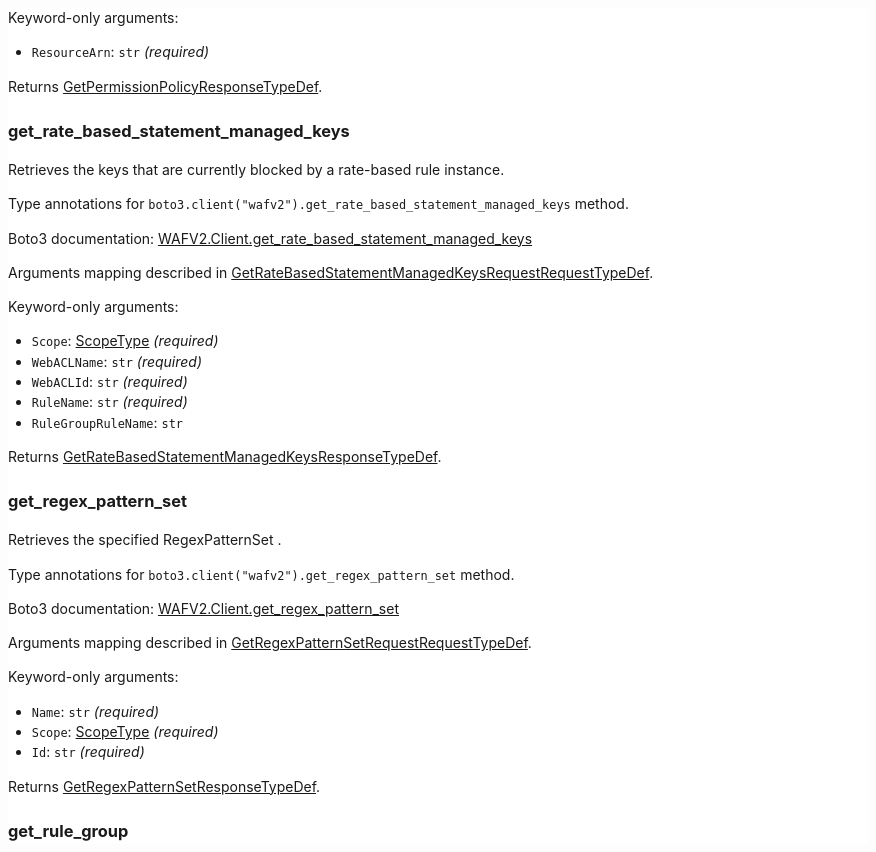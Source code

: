 Keyword-only arguments:

- `ResourceArn`: `str` *(required)*

Returns
[GetPermissionPolicyResponseTypeDef](./type_defs.md#getpermissionpolicyresponsetypedef).

### get_rate_based_statement_managed_keys

Retrieves the keys that are currently blocked by a rate-based rule instance.

Type annotations for
`boto3.client("wafv2").get_rate_based_statement_managed_keys` method.

Boto3 documentation:
[WAFV2.Client.get_rate_based_statement_managed_keys](https://boto3.amazonaws.com/v1/documentation/api/latest/reference/services/wafv2.html#WAFV2.Client.get_rate_based_statement_managed_keys)

Arguments mapping described in
[GetRateBasedStatementManagedKeysRequestRequestTypeDef](./type_defs.md#getratebasedstatementmanagedkeysrequestrequesttypedef).

Keyword-only arguments:

- `Scope`: [ScopeType](./literals.md#scopetype) *(required)*
- `WebACLName`: `str` *(required)*
- `WebACLId`: `str` *(required)*
- `RuleName`: `str` *(required)*
- `RuleGroupRuleName`: `str`

Returns
[GetRateBasedStatementManagedKeysResponseTypeDef](./type_defs.md#getratebasedstatementmanagedkeysresponsetypedef).

### get_regex_pattern_set

Retrieves the specified RegexPatternSet .

Type annotations for `boto3.client("wafv2").get_regex_pattern_set` method.

Boto3 documentation:
[WAFV2.Client.get_regex_pattern_set](https://boto3.amazonaws.com/v1/documentation/api/latest/reference/services/wafv2.html#WAFV2.Client.get_regex_pattern_set)

Arguments mapping described in
[GetRegexPatternSetRequestRequestTypeDef](./type_defs.md#getregexpatternsetrequestrequesttypedef).

Keyword-only arguments:

- `Name`: `str` *(required)*
- `Scope`: [ScopeType](./literals.md#scopetype) *(required)*
- `Id`: `str` *(required)*

Returns
[GetRegexPatternSetResponseTypeDef](./type_defs.md#getregexpatternsetresponsetypedef).

### get_rule_group

